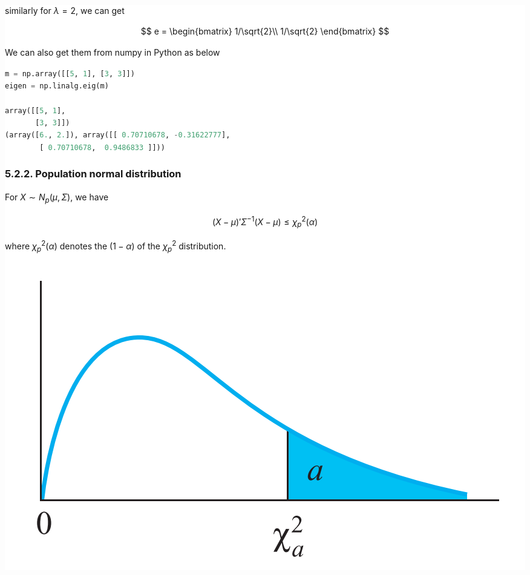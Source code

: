 similarly for $\lambda = 2$, we can get

$$
e = \begin{bmatrix}
    1/\sqrt{2}\\
    1/\sqrt{2}
\end{bmatrix}
$$

We can also get them from numpy in Python as below

```python
m = np.array([[5, 1], [3, 3]])
eigen = np.linalg.eig(m)

array([[5, 1],
       [3, 3]])
(array([6., 2.]), array([[ 0.70710678, -0.31622777],
        [ 0.70710678,  0.9486833 ]]))
```

### 5.2.2. Population normal distribution

For $X\sim N_p(\mu, \Sigma)$, we have

$$
(X-\mu)'\Sigma^{-1}(X-\mu)\leq \chi_p^2(\alpha)
$$

where $\chi_p^2(\alpha)$ denotes the $(1-\alpha)$ of the $\chi_p^2$ distribution.

![](assets/chi2.png)
